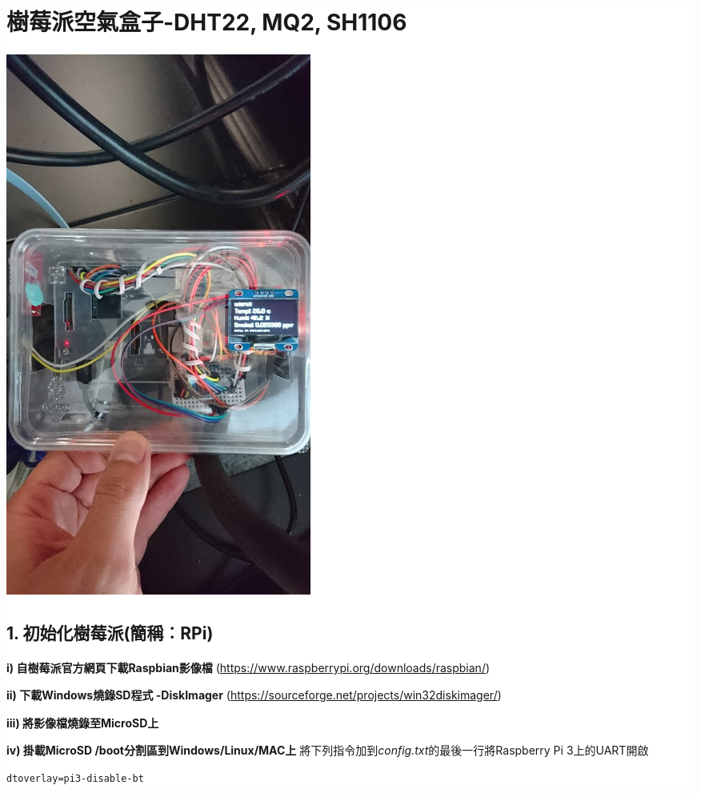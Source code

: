 # 樹莓派空氣盒子-DHT22, MQ2, SH1106

![實際照片](https://github.com/Freeman3389/RPi_Airbox/blob/master/Docs/DSC_0693.JPG)

## 1. 初始化樹莓派(簡稱︰RPi)

**i) 自樹莓派官方網頁下載Raspbian影像檔**
(https://www.raspberrypi.org/downloads/raspbian/)

**ii) 下載Windows燒錄SD程式 -DiskImager**
(https://sourceforge.net/projects/win32diskimager/)

**iii) 將影像檔燒錄至MicroSD上**

**iv) 掛載MicroSD /boot分割區到Windows/Linux/MAC上**
 將下列指令加到*config.txt*的最後一行將Raspberry Pi 3上的UART開啟
```
dtoverlay=pi3-disable-bt
```
